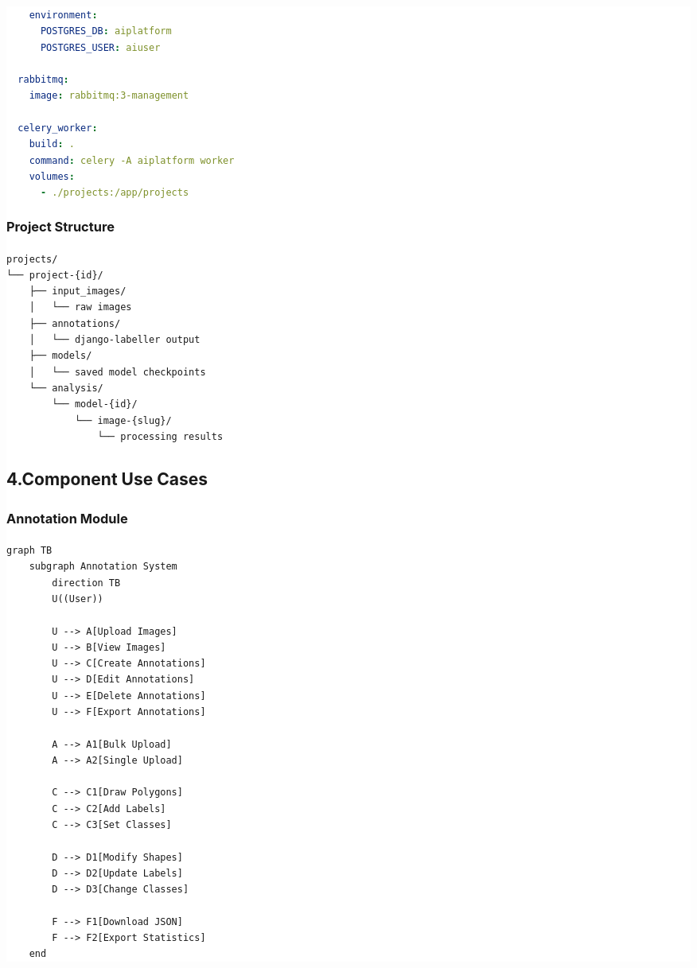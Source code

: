 ```yaml
    environment:
      POSTGRES_DB: aiplatform
      POSTGRES_USER: aiuser

  rabbitmq:
    image: rabbitmq:3-management

  celery_worker:
    build: .
    command: celery -A aiplatform worker
    volumes:
      - ./projects:/app/projects
```

### Project Structure
```
projects/
└── project-{id}/
    ├── input_images/
    │   └── raw images
    ├── annotations/
    │   └── django-labeller output
    ├── models/
    │   └── saved model checkpoints
    └── analysis/
        └── model-{id}/
            └── image-{slug}/
                └── processing results
```



## 4.Component Use Cases

### Annotation Module
```mermaid
graph TB
    subgraph Annotation System
        direction TB
        U((User))
        
        U --> A[Upload Images]
        U --> B[View Images]
        U --> C[Create Annotations]
        U --> D[Edit Annotations]
        U --> E[Delete Annotations]
        U --> F[Export Annotations]
        
        A --> A1[Bulk Upload]
        A --> A2[Single Upload]
        
        C --> C1[Draw Polygons]
        C --> C2[Add Labels]
        C --> C3[Set Classes]
        
        D --> D1[Modify Shapes]
        D --> D2[Update Labels]
        D --> D3[Change Classes]
        
        F --> F1[Download JSON]
        F --> F2[Export Statistics]
    end
```
